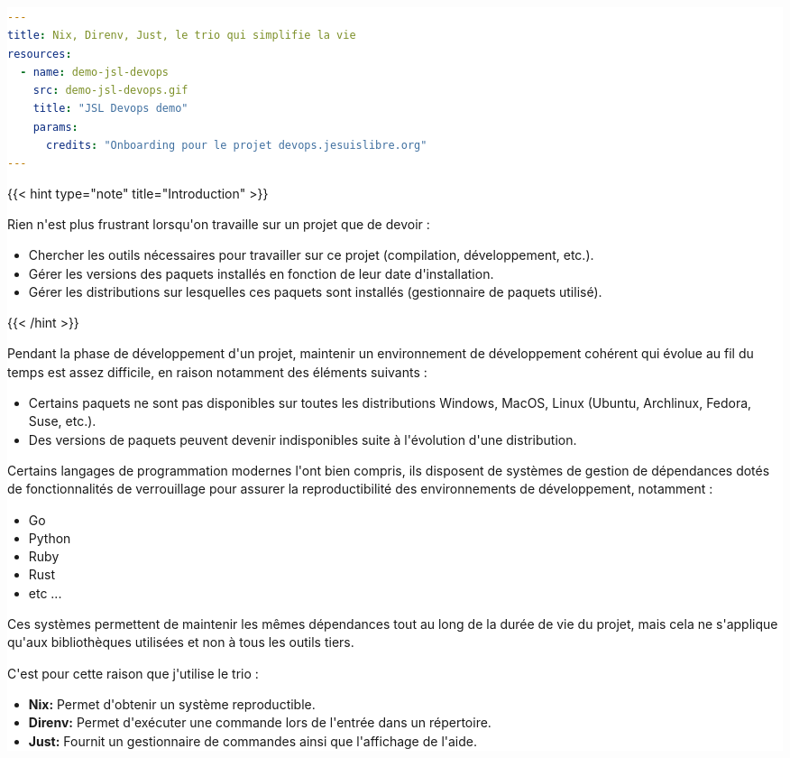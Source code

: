 ```yaml
---
title: Nix, Direnv, Just, le trio qui simplifie la vie
resources:
  - name: demo-jsl-devops
    src: demo-jsl-devops.gif
    title: "JSL Devops demo"
    params:
      credits: "Onboarding pour le projet devops.jesuislibre.org"
---
```


{{< hint type="note" title="Introduction" >}}

Rien n'est plus frustrant lorsqu'on travaille sur un projet que de devoir :

- Chercher les outils nécessaires pour travailler sur ce projet (compilation,
  développement, etc.).
- Gérer les versions des paquets installés en fonction de leur date
  d'installation.
- Gérer les distributions sur lesquelles ces paquets sont installés
  (gestionnaire de paquets utilisé).

{{< /hint >}}

Pendant la phase de développement d'un projet, maintenir un environnement de
développement cohérent qui évolue au fil du temps est assez difficile, en raison
notamment des éléments suivants :

- Certains paquets ne sont pas disponibles sur toutes les distributions Windows,
  MacOS, Linux (Ubuntu, Archlinux, Fedora, Suse, etc.).
- Des versions de paquets peuvent devenir indisponibles suite à l'évolution
  d'une distribution.

Certains langages de programmation modernes l'ont bien compris, ils disposent de
systèmes de gestion de dépendances dotés de fonctionnalités de verrouillage pour
assurer la reproductibilité des environnements de développement, notamment :

- Go
- Python
- Ruby
- Rust
- etc ...

Ces systèmes permettent de maintenir les mêmes dépendances tout au long de la
durée de vie du projet, mais cela ne s'applique qu'aux bibliothèques utilisées
et non à tous les outils tiers.

C'est pour cette raison que j'utilise le trio :

- **Nix:** Permet d'obtenir un système reproductible.
- **Direnv:** Permet d'exécuter une commande lors de l'entrée dans un
  répertoire.
- **Just:** Fournit un gestionnaire de commandes ainsi que l'affichage de
  l'aide.
